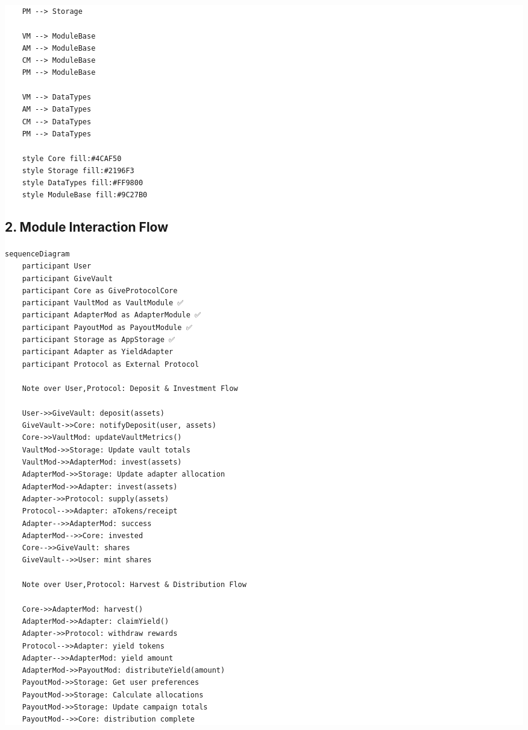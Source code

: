 ```mermaid
    PM --> Storage
    
    VM --> ModuleBase
    AM --> ModuleBase
    CM --> ModuleBase
    PM --> ModuleBase
    
    VM --> DataTypes
    AM --> DataTypes
    CM --> DataTypes
    PM --> DataTypes
    
    style Core fill:#4CAF50
    style Storage fill:#2196F3
    style DataTypes fill:#FF9800
    style ModuleBase fill:#9C27B0
```

## 2. Module Interaction Flow

```mermaid
sequenceDiagram
    participant User
    participant GiveVault
    participant Core as GiveProtocolCore
    participant VaultMod as VaultModule ✅
    participant AdapterMod as AdapterModule ✅
    participant PayoutMod as PayoutModule ✅
    participant Storage as AppStorage ✅
    participant Adapter as YieldAdapter
    participant Protocol as External Protocol

    Note over User,Protocol: Deposit & Investment Flow
    
    User->>GiveVault: deposit(assets)
    GiveVault->>Core: notifyDeposit(user, assets)
    Core->>VaultMod: updateVaultMetrics()
    VaultMod->>Storage: Update vault totals
    VaultMod->>AdapterMod: invest(assets)
    AdapterMod->>Storage: Update adapter allocation
    AdapterMod->>Adapter: invest(assets)
    Adapter->>Protocol: supply(assets)
    Protocol-->>Adapter: aTokens/receipt
    Adapter-->>AdapterMod: success
    AdapterMod-->>Core: invested
    Core-->>GiveVault: shares
    GiveVault-->>User: mint shares

    Note over User,Protocol: Harvest & Distribution Flow
    
    Core->>AdapterMod: harvest()
    AdapterMod->>Adapter: claimYield()
    Adapter->>Protocol: withdraw rewards
    Protocol-->>Adapter: yield tokens
    Adapter-->>AdapterMod: yield amount
    AdapterMod->>PayoutMod: distributeYield(amount)
    PayoutMod->>Storage: Get user preferences
    PayoutMod->>Storage: Calculate allocations
    PayoutMod->>Storage: Update campaign totals
    PayoutMod-->>Core: distribution complete
```
